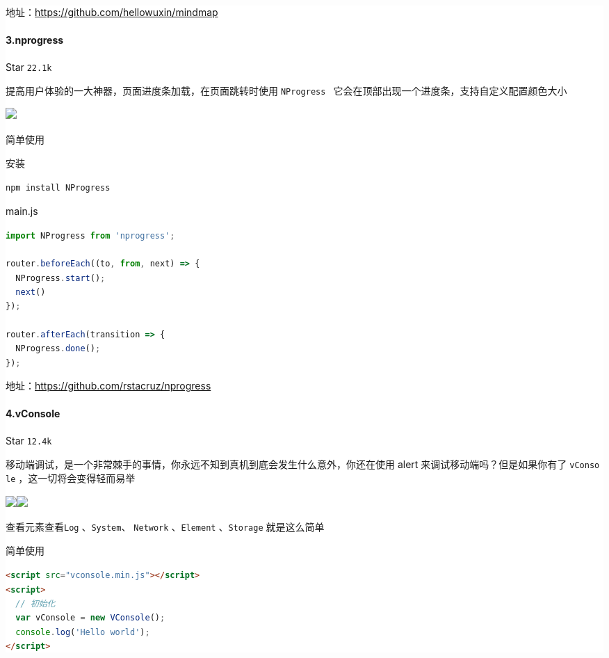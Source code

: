 地址：https://github.com/hellowuxin/mindmap



#### 3.nprogress

Star `22.1k`

提高用户体验的一大神器，页面进度条加载，在页面跳转时使用 `NProgress ` 它会在顶部出现一个进度条，支持自定义配置颜色大小

![](./images/image-20201221173943371.png)

简单使用

安装

```shell
npm install NProgress
```

main.js

```js
import NProgress from 'nprogress';

router.beforeEach((to, from, next) => {
  NProgress.start();
  next()
});

router.afterEach(transition => {
  NProgress.done();
});
```

地址：https://github.com/rstacruz/nprogress



#### 4.vConsole

Star `12.4k`

移动端调试，是一个非常棘手的事情，你永远不知到真机到底会发生什么意外，你还在使用 alert 来调试移动端吗？但是如果你有了 `vConsole` ，这一切将会变得轻而易举

<span><img src="./images/_20201221175526.jpg" style="width:300px"/><img src="./images/_20201221175532.jpg" style="width:300px"/></span>

查看元素查看`Log` 、`System`、 `Network` 、`Element` 、`Storage` 就是这么简单

简单使用

```html
<script src="vconsole.min.js"></script>
<script>
  // 初始化
  var vConsole = new VConsole();
  console.log('Hello world');
</script>
```
